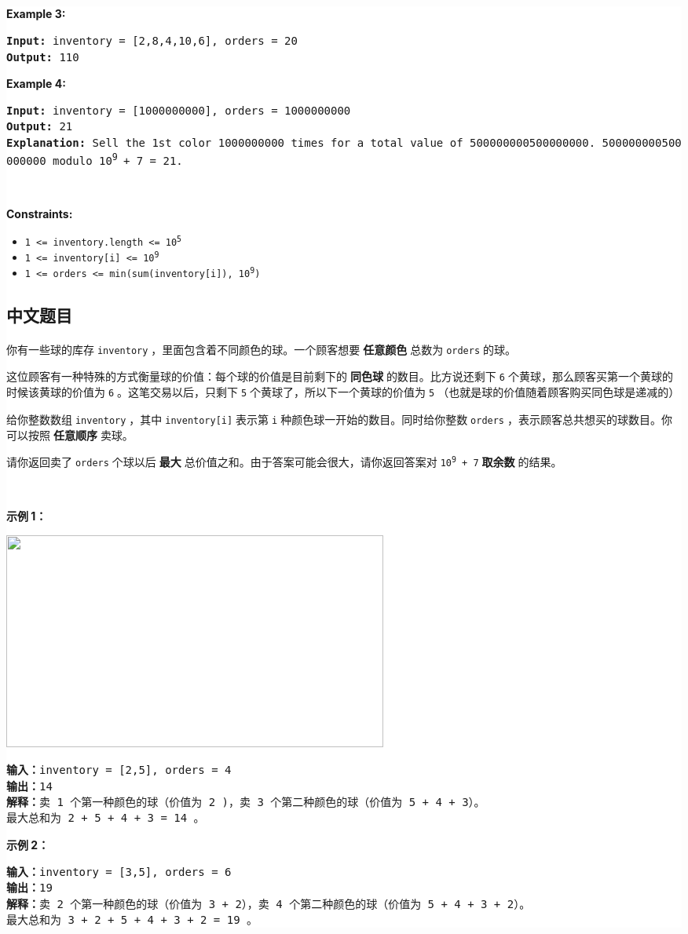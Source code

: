 <p><strong>Example 3:</strong></p>

<pre>
<strong>Input:</strong> inventory = [2,8,4,10,6], orders = 20
<strong>Output:</strong> 110
</pre>

<p><strong>Example 4:</strong></p>

<pre>
<strong>Input:</strong> inventory = [1000000000], orders = 1000000000
<strong>Output:</strong> 21
<strong>Explanation: </strong>Sell the 1st color 1000000000 times for a total value of 500000000500000000. 500000000500000000 modulo 10<sup>9 </sup>+ 7 = 21.
</pre>

<p>&nbsp;</p>
<p><strong>Constraints:</strong></p>

<ul>
	<li><code>1 &lt;= inventory.length &lt;= 10<sup>5</sup></code></li>
	<li><code>1 &lt;= inventory[i] &lt;= 10<sup>9</sup></code></li>
	<li><code>1 &lt;= orders &lt;= min(sum(inventory[i]), 10<sup>9</sup>)</code></li>
</ul>
</div>

## 中文题目
<div><p>你有一些球的库存 <code>inventory</code> ，里面包含着不同颜色的球。一个顾客想要 <strong>任意颜色</strong> 总数为 <code>orders</code> 的球。</p>

<p>这位顾客有一种特殊的方式衡量球的价值：每个球的价值是目前剩下的 <strong>同色球</strong> 的数目。比方说还剩下 <code>6</code> 个黄球，那么顾客买第一个黄球的时候该黄球的价值为 <code>6</code> 。这笔交易以后，只剩下 <code>5</code> 个黄球了，所以下一个黄球的价值为 <code>5</code> （也就是球的价值随着顾客购买同色球是递减的）</p>

<p>给你整数数组 <code>inventory</code> ，其中 <code>inventory[i]</code> 表示第 <code>i</code> 种颜色球一开始的数目。同时给你整数 <code>orders</code> ，表示顾客总共想买的球数目。你可以按照 <strong>任意顺序</strong> 卖球。</p>

<p>请你返回卖了 <code>orders</code> 个球以后 <strong>最大</strong> 总价值之和。由于答案可能会很大，请你返回答案对 <code>10<sup>9</sup> + 7</code> <strong>取余数</strong> 的结果。</p>

<p> </p>

<p><strong>示例 1：</strong></p>
<img alt="" src="https://assets.leetcode-cn.com/aliyun-lc-upload/uploads/2020/11/08/jj.gif" style="width: 480px; height: 270px;" />
<pre>
<b>输入：</b>inventory = [2,5], orders = 4
<b>输出：</b>14
<b>解释：</b>卖 1 个第一种颜色的球（价值为 2 )，卖 3 个第二种颜色的球（价值为 5 + 4 + 3）。
最大总和为 2 + 5 + 4 + 3 = 14 。
</pre>

<p><strong>示例 2：</strong></p>

<pre>
<b>输入：</b>inventory = [3,5], orders = 6
<b>输出：</b>19
<strong>解释：</strong>卖 2 个第一种颜色的球（价值为 3 + 2），卖 4 个第二种颜色的球（价值为 5 + 4 + 3 + 2）。
最大总和为 3 + 2 + 5 + 4 + 3 + 2 = 19 。
</pre>

